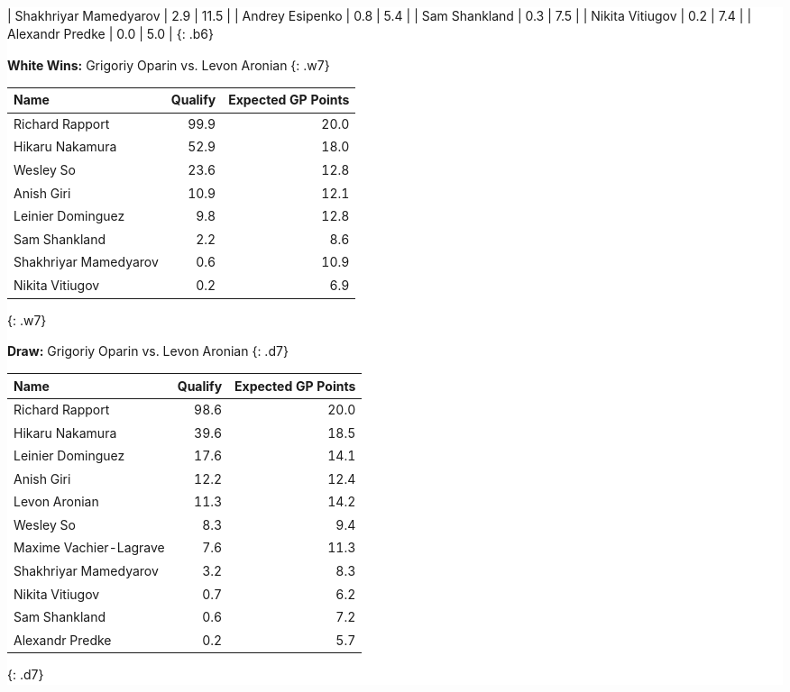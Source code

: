 | Shakhriyar Mamedyarov  |       2.9 |                 11.5 |
| Andrey Esipenko        |       0.8 |                  5.4 |
| Sam Shankland          |       0.3 |                  7.5 |
| Nikita Vitiugov        |       0.2 |                  7.4 |
| Alexandr Predke        |       0.0 |                  5.0 |
{: .b6}

**White Wins:** Grigoriy Oparin vs. Levon Aronian
{: .w7}

| Name                  |   Qualify |   Expected GP Points |
|:----------------------|----------:|---------------------:|
| Richard Rapport       |      99.9 |                 20.0 |
| Hikaru Nakamura       |      52.9 |                 18.0 |
| Wesley So             |      23.6 |                 12.8 |
| Anish Giri            |      10.9 |                 12.1 |
| Leinier Dominguez     |       9.8 |                 12.8 |
| Sam Shankland         |       2.2 |                  8.6 |
| Shakhriyar Mamedyarov |       0.6 |                 10.9 |
| Nikita Vitiugov       |       0.2 |                  6.9 |
{: .w7}

**Draw:** Grigoriy Oparin vs. Levon Aronian
{: .d7}

| Name                   |   Qualify |   Expected GP Points |
|:-----------------------|----------:|---------------------:|
| Richard Rapport        |      98.6 |                 20.0 |
| Hikaru Nakamura        |      39.6 |                 18.5 |
| Leinier Dominguez      |      17.6 |                 14.1 |
| Anish Giri             |      12.2 |                 12.4 |
| Levon Aronian          |      11.3 |                 14.2 |
| Wesley So              |       8.3 |                  9.4 |
| Maxime Vachier-Lagrave |       7.6 |                 11.3 |
| Shakhriyar Mamedyarov  |       3.2 |                  8.3 |
| Nikita Vitiugov        |       0.7 |                  6.2 |
| Sam Shankland          |       0.6 |                  7.2 |
| Alexandr Predke        |       0.2 |                  5.7 |
{: .d7}
